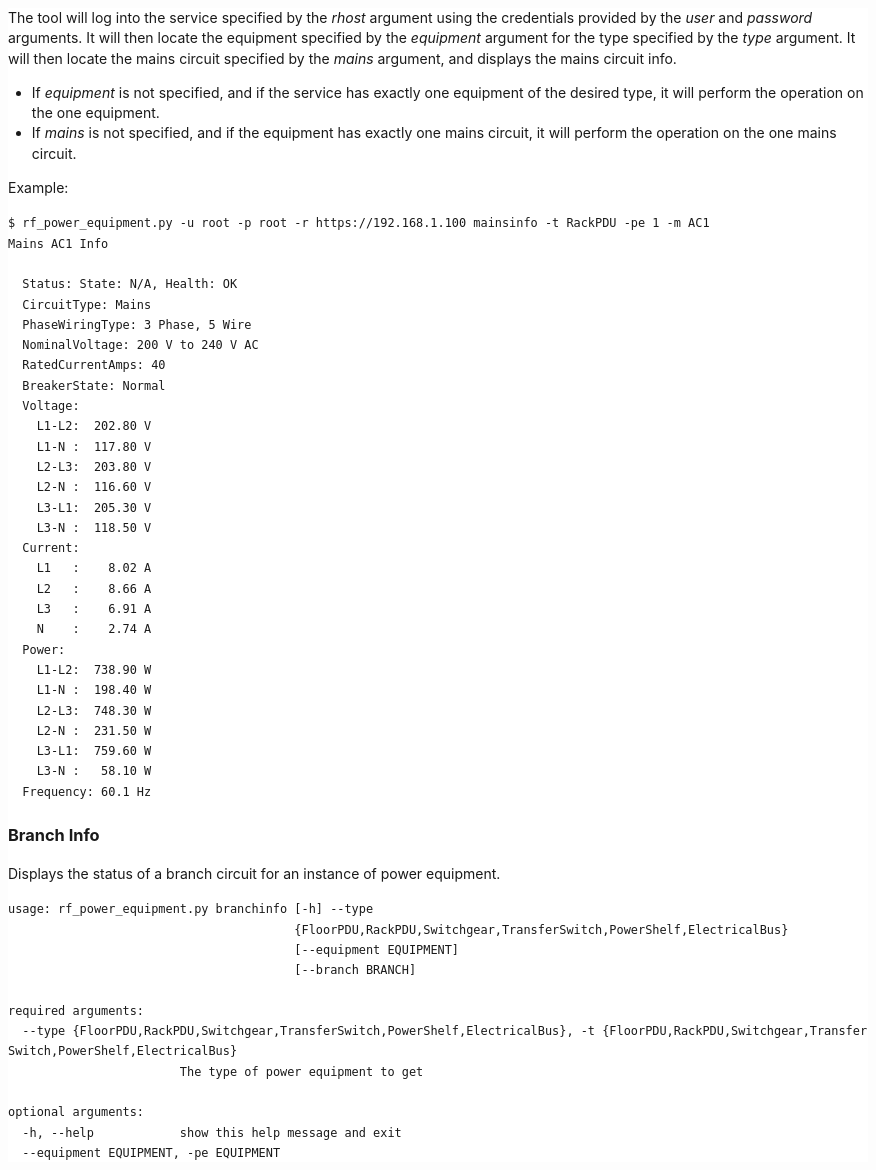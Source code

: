 The tool will log into the service specified by the *rhost* argument using the credentials provided by the *user* and *password* arguments.
It will then locate the equipment specified by the *equipment* argument for the type specified by the *type* argument.
It will then locate the mains circuit specified by the *mains* argument, and displays the mains circuit info.

* If *equipment* is not specified, and if the service has exactly one equipment of the desired type, it will perform the operation on the one equipment.
* If *mains* is not specified, and if the equipment has exactly one mains circuit, it will perform the operation on the one mains circuit.

Example:

```
$ rf_power_equipment.py -u root -p root -r https://192.168.1.100 mainsinfo -t RackPDU -pe 1 -m AC1
Mains AC1 Info

  Status: State: N/A, Health: OK
  CircuitType: Mains
  PhaseWiringType: 3 Phase, 5 Wire
  NominalVoltage: 200 V to 240 V AC
  RatedCurrentAmps: 40
  BreakerState: Normal
  Voltage: 
    L1-L2:  202.80 V
    L1-N :  117.80 V
    L2-L3:  203.80 V
    L2-N :  116.60 V
    L3-L1:  205.30 V
    L3-N :  118.50 V
  Current: 
    L1   :    8.02 A
    L2   :    8.66 A
    L3   :    6.91 A
    N    :    2.74 A
  Power: 
    L1-L2:  738.90 W
    L1-N :  198.40 W
    L2-L3:  748.30 W
    L2-N :  231.50 W
    L3-L1:  759.60 W
    L3-N :   58.10 W
  Frequency: 60.1 Hz

```

### Branch Info

Displays the status of a branch circuit for an instance of power equipment.

```
usage: rf_power_equipment.py branchinfo [-h] --type
                                        {FloorPDU,RackPDU,Switchgear,TransferSwitch,PowerShelf,ElectricalBus}
                                        [--equipment EQUIPMENT]
                                        [--branch BRANCH]

required arguments:
  --type {FloorPDU,RackPDU,Switchgear,TransferSwitch,PowerShelf,ElectricalBus}, -t {FloorPDU,RackPDU,Switchgear,TransferSwitch,PowerShelf,ElectricalBus}
                        The type of power equipment to get
                        
optional arguments:
  -h, --help            show this help message and exit
  --equipment EQUIPMENT, -pe EQUIPMENT
```